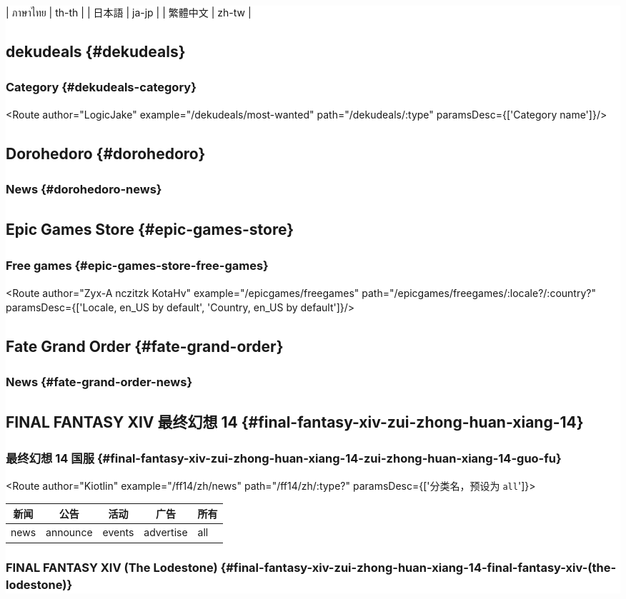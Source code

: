 | ภาษาไทย        | th-th    |
| 日本語          | ja-jp    |
| 繁體中文        | zh-tw    |

</Route>

## dekudeals {#dekudeals}

### Category {#dekudeals-category}

<Route author="LogicJake" example="/dekudeals/most-wanted" path="/dekudeals/:type" paramsDesc={['Category name']}/>

## Dorohedoro {#dorohedoro}

### News {#dorohedoro-news}

<Route author="nczitzk" example="/dorohedoro/news" path="/dorohedoro/news" />

## Epic Games Store {#epic-games-store}

### Free games {#epic-games-store-free-games}

<Route author="Zyx-A nczitzk  KotaHv" example="/epicgames/freegames" path="/epicgames/freegames/:locale?/:country?" paramsDesc={['Locale, en_US by default', 'Country, en_US by default']}/>

## Fate Grand Order {#fate-grand-order}

### News {#fate-grand-order-news}

<Route author="nczitzk" example="/fgo/news" path="/fgo/news"/>

## FINAL FANTASY XIV 最终幻想 14 {#final-fantasy-xiv-zui-zhong-huan-xiang-14}

### 最终幻想 14 国服 {#final-fantasy-xiv-zui-zhong-huan-xiang-14-zui-zhong-huan-xiang-14-guo-fu}

<Route author="Kiotlin" example="/ff14/zh/news" path="/ff14/zh/:type?" paramsDesc={['分类名，预设为 `all`']}>

| 新闻 | 公告     | 活动   | 广告      | 所有 |
| ---- | -------- | ------ | --------- | ---- |
| news | announce | events | advertise | all  |

</Route>

### FINAL FANTASY XIV (The Lodestone) {#final-fantasy-xiv-zui-zhong-huan-xiang-14-final-fantasy-xiv-(the-lodestone)}
